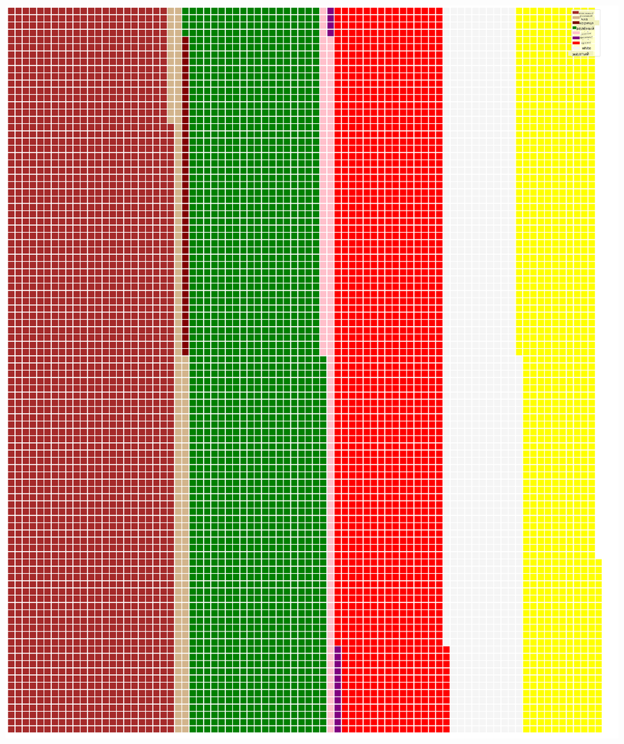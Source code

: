 ![вафельная диаграмма](../../../../translated_images/waffle.5455dbae4ccf17d53bb40ff0a657ecef7b8aa967e27a19cc96325bd81598f65e.ru.png)
